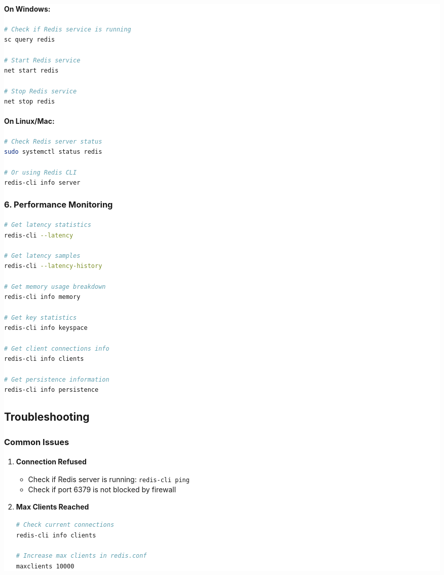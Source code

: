 #### On Windows:
```bash
# Check if Redis service is running
sc query redis

# Start Redis service
net start redis

# Stop Redis service
net stop redis
```

#### On Linux/Mac:
```bash
# Check Redis server status
sudo systemctl status redis

# Or using Redis CLI
redis-cli info server
```

### 6. Performance Monitoring

```bash
# Get latency statistics
redis-cli --latency

# Get latency samples
redis-cli --latency-history

# Get memory usage breakdown
redis-cli info memory

# Get key statistics
redis-cli info keyspace

# Get client connections info
redis-cli info clients

# Get persistence information
redis-cli info persistence
```

## Troubleshooting

### Common Issues

1. **Connection Refused**
   - Check if Redis server is running: `redis-cli ping`
   - Check if port 6379 is not blocked by firewall

2. **Max Clients Reached**
   ```bash
   # Check current connections
   redis-cli info clients
   
   # Increase max clients in redis.conf
   maxclients 10000
   ```
